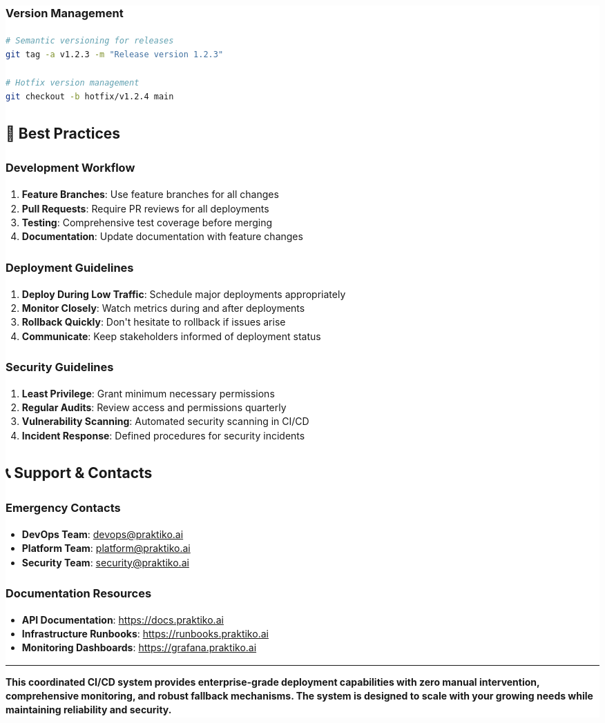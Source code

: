 ### Version Management
```bash
# Semantic versioning for releases
git tag -a v1.2.3 -m "Release version 1.2.3"

# Hotfix version management
git checkout -b hotfix/v1.2.4 main
```

## 🎯 Best Practices

### Development Workflow
1. **Feature Branches**: Use feature branches for all changes
2. **Pull Requests**: Require PR reviews for all deployments
3. **Testing**: Comprehensive test coverage before merging
4. **Documentation**: Update documentation with feature changes

### Deployment Guidelines
1. **Deploy During Low Traffic**: Schedule major deployments appropriately
2. **Monitor Closely**: Watch metrics during and after deployments
3. **Rollback Quickly**: Don't hesitate to rollback if issues arise
4. **Communicate**: Keep stakeholders informed of deployment status

### Security Guidelines
1. **Least Privilege**: Grant minimum necessary permissions
2. **Regular Audits**: Review access and permissions quarterly
3. **Vulnerability Scanning**: Automated security scanning in CI/CD
4. **Incident Response**: Defined procedures for security incidents

## 📞 Support & Contacts

### Emergency Contacts
- **DevOps Team**: devops@praktiko.ai
- **Platform Team**: platform@praktiko.ai
- **Security Team**: security@praktiko.ai

### Documentation Resources
- **API Documentation**: https://docs.praktiko.ai
- **Infrastructure Runbooks**: https://runbooks.praktiko.ai
- **Monitoring Dashboards**: https://grafana.praktiko.ai

---

**This coordinated CI/CD system provides enterprise-grade deployment capabilities with zero manual intervention, comprehensive monitoring, and robust fallback mechanisms. The system is designed to scale with your growing needs while maintaining reliability and security.**